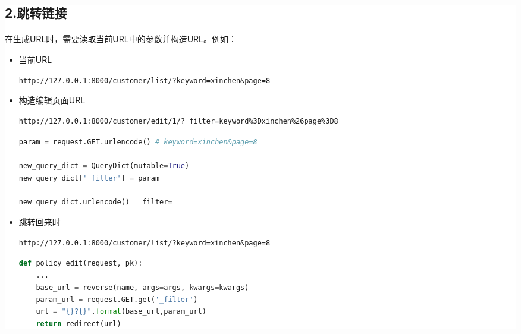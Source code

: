 























## 2.跳转链接

在生成URL时，需要读取当前URL中的参数并构造URL。例如：

- 当前URL

  ```
  http://127.0.0.1:8000/customer/list/?keyword=xinchen&page=8
  ```

- 构造编辑页面URL

  ```
  http://127.0.0.1:8000/customer/edit/1/?_filter=keyword%3Dxinchen%26page%3D8
  ```

  ```python
  param = request.GET.urlencode() # keyword=xinchen&page=8
  
  new_query_dict = QueryDict(mutable=True)
  new_query_dict['_filter'] = param
  
  new_query_dict.urlencode()  _filter=
  ```

- 跳转回来时

  ```
  http://127.0.0.1:8000/customer/list/?keyword=xinchen&page=8
  ```

  ```python
  def policy_edit(request, pk):
      ...
      base_url = reverse(name, args=args, kwargs=kwargs)
      param_url = request.GET.get('_filter')
      url = "{}?{}".format(base_url,param_url)
      return redirect(url)
  ```






